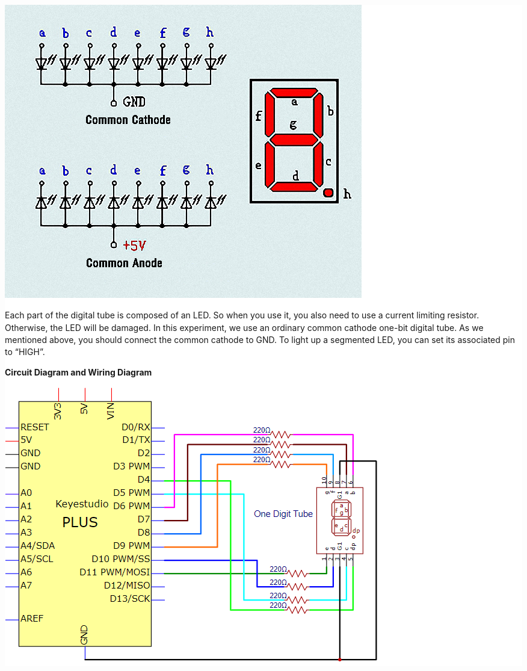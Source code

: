 ![](Arduino/media/28fd057848fbe0e8c8e3362768e7aa44.png)

Each part of the digital tube is composed of an LED. So when you use it, you also need to use a current limiting resistor. Otherwise, the LED will be damaged. In this experiment, we use an ordinary common cathode one-bit digital tube. As we mentioned above, you should connect the common cathode to GND. To light up a segmented LED, you can set its associated pin to “HIGH”.

**Circuit Diagram and Wiring Diagram**

![](Arduino/media/3cdb10ff9266a4fe1f528d57263cf325.png)
